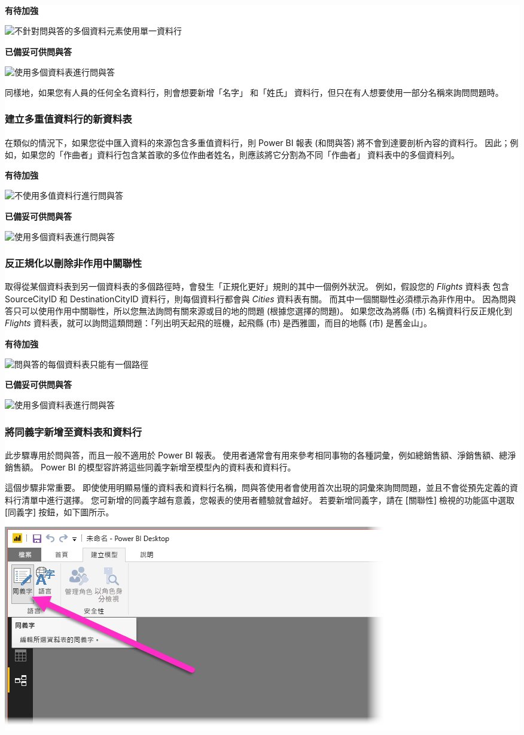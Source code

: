 **有待加強**

![不針對問與答的多個資料元素使用單一資料行](media/desktop-qna-in-reports/desktop-qna_15.png)

**已備妥可供問與答**

![使用多個資料表進行問與答](media/desktop-qna-in-reports/desktop-qna_16.png)

同樣地，如果您有人員的任何全名資料行，則會想要新增「名字」  和「姓氏」  資料行，但只在有人想要使用一部分名稱來詢問問題時。 


### <a name="create-new-tables-for-multi-value-columns"></a>建立多重值資料行的新資料表

在類似的情況下，如果您從中匯入資料的來源包含多重值資料行，則 Power BI 報表 (和問與答) 將不會到達要剖析內容的資料行。 因此；例如，如果您的「作曲者」資料行包含某首歌的多位作曲者姓名，則應該將它分割為不同「作曲者」  資料表中的多個資料列。

**有待加強**

![不使用多值資料行進行問與答](media/desktop-qna-in-reports/desktop-qna_17.png)

**已備妥可供問與答**

![使用多個資料表進行問與答](media/desktop-qna-in-reports/desktop-qna_18.png)

### <a name="denormalize-to-eliminate-inactive-relationships"></a>反正規化以刪除非作用中關聯性

取得從某個資料表到另一個資料表的多個路徑時，會發生「正規化更好」規則的其中一個例外狀況。 例如，假設您的 *Flights* 資料表 包含 SourceCityID 和 DestinationCityID 資料行，則每個資料行都會與 *Cities* 資料表有關。 而其中一個關聯性必須標示為非作用中。 因為問與答只可以使用作用中關聯性，所以您無法詢問有關來源或目的地的問題 (根據您選擇的問題)。 如果您改為將縣 (市) 名稱資料行反正規化到 *Flights* 資料表，就可以詢問這類問題：「列出明天起飛的班機，起飛縣 (市) 是西雅圖，而目的地縣 (市) 是舊金山」。

**有待加強**

![問與答的每個資料表只能有一個路徑](media/desktop-qna-in-reports/desktop-qna_19.png)

**已備妥可供問與答**

![使用多個資料表進行問與答](media/desktop-qna-in-reports/desktop-qna_20.png)

### <a name="add-synonyms-to-tables-and-columns"></a>將同義字新增至資料表和資料行

此步驟專用於問與答，而且一般不適用於 Power BI 報表。 使用者通常會有用來參考相同事物的各種詞彙，例如總銷售額、淨銷售額、總淨銷售額。 Power BI 的模型容許將這些同義字新增至模型內的資料表和資料行。 

這個步驟非常重要。 即使使用明顯易懂的資料表和資料行名稱，問與答使用者會使用首次出現的詞彙來詢問問題，並且不會從預先定義的資料行清單中進行選擇。 您可新增的同義字越有意義，您報表的使用者體驗就會越好。 若要新增同義字，請在 [關聯性]  檢視的功能區中選取 [同義字] 按鈕，如下圖所示。

![新增問與答的同義字](media/desktop-qna-in-reports/desktop-qna_21.png)